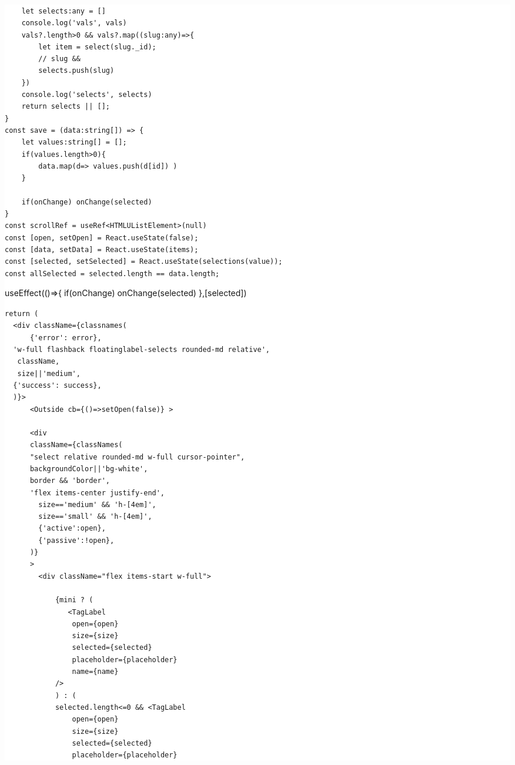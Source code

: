         let selects:any = []
        console.log('vals', vals)
        vals?.length>0 && vals?.map((slug:any)=>{
            let item = select(slug._id);
            // slug && 
            selects.push(slug)
        })
        console.log('selects', selects)
        return selects || [];
    }
    const save = (data:string[]) => {
        let values:string[] = [];
        if(values.length>0){
            data.map(d=> values.push(d[id]) )
        }

        if(onChange) onChange(selected)
    }
    const scrollRef = useRef<HTMLUListElement>(null)
    const [open, setOpen] = React.useState(false);
    const [data, setData] = React.useState(items);
    const [selected, setSelected] = React.useState(selections(value));
    const allSelected = selected.length == data.length;

   useEffect(()=>{
       if(onChange) onChange(selected)
   },[selected])

    return (
      <div className={classnames(
          {'error': error},
      'w-full flashback floatinglabel-selects rounded-md relative', 
       className,
       size||'medium',
      {'success': success},
      )}>
          <Outside cb={()=>setOpen(false)} >

          <div 
          className={classNames(
          "select relative rounded-md w-full cursor-pointer",
          backgroundColor||'bg-white',
          border && 'border',
          'flex items-center justify-end',
            size=='medium' && 'h-[4em]',
            size=='small' && 'h-[4em]',
            {'active':open},
            {'passive':!open},
          )}
          >
            <div className="flex items-start w-full">
                
                {mini ? (
                   <TagLabel 
                    open={open}
                    size={size}
                    selected={selected}
                    placeholder={placeholder}
                    name={name}
                /> 
                ) : (
                selected.length<=0 && <TagLabel 
                    open={open}
                    size={size}
                    selected={selected}
                    placeholder={placeholder}
